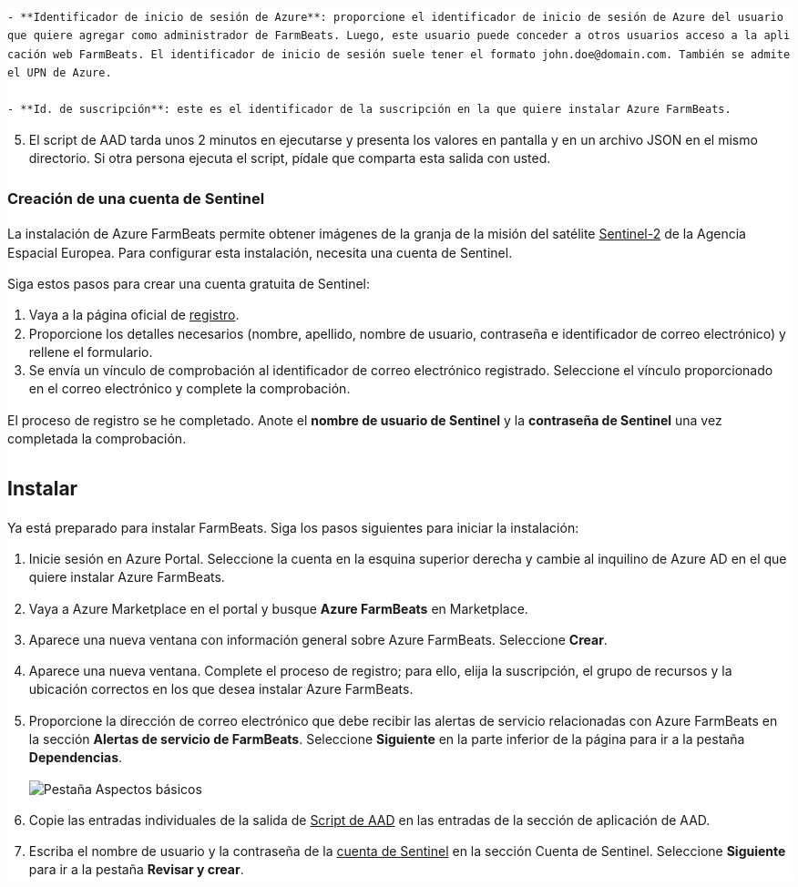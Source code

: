     - **Identificador de inicio de sesión de Azure**: proporcione el identificador de inicio de sesión de Azure del usuario que quiere agregar como administrador de FarmBeats. Luego, este usuario puede conceder a otros usuarios acceso a la aplicación web FarmBeats. El identificador de inicio de sesión suele tener el formato john.doe@domain.com. También se admite el UPN de Azure.

    - **Id. de suscripción**: este es el identificador de la suscripción en la que quiere instalar Azure FarmBeats.

5. El script de AAD tarda unos 2 minutos en ejecutarse y presenta los valores en pantalla y en un archivo JSON en el mismo directorio. Si otra persona ejecuta el script, pídale que comparta esta salida con usted.

### <a name="create-sentinel-account"></a>Creación de una cuenta de Sentinel

La instalación de Azure FarmBeats permite obtener imágenes de la granja de la misión del satélite [Sentinel-2](https://scihub.copernicus.eu/) de la Agencia Espacial Europea. Para configurar esta instalación, necesita una cuenta de Sentinel.

Siga estos pasos para crear una cuenta gratuita de Sentinel:

1. Vaya a la página oficial de [registro](https://aka.ms/SentinelRegistration).
2. Proporcione los detalles necesarios (nombre, apellido, nombre de usuario, contraseña e identificador de correo electrónico) y rellene el formulario.
3. Se envía un vínculo de comprobación al identificador de correo electrónico registrado. Seleccione el vínculo proporcionado en el correo electrónico y complete la comprobación.

El proceso de registro se he completado. Anote el **nombre de usuario de Sentinel** y la **contraseña de Sentinel** una vez completada la comprobación.

## <a name="install"></a>Instalar

Ya está preparado para instalar FarmBeats. Siga los pasos siguientes para iniciar la instalación:

1. Inicie sesión en Azure Portal. Seleccione la cuenta en la esquina superior derecha y cambie al inquilino de Azure AD en el que quiere instalar Azure FarmBeats.

2. Vaya a Azure Marketplace en el portal y busque **Azure FarmBeats** en Marketplace.

3. Aparece una nueva ventana con información general sobre Azure FarmBeats. Seleccione **Crear**.

4. Aparece una nueva ventana. Complete el proceso de registro; para ello, elija la suscripción, el grupo de recursos y la ubicación correctos en los que desea instalar Azure FarmBeats.

5. Proporcione la dirección de correo electrónico que debe recibir las alertas de servicio relacionadas con Azure FarmBeats en la sección **Alertas de servicio de FarmBeats**. Seleccione **Siguiente** en la parte inferior de la página para ir a la pestaña **Dependencias**.

    ![Pestaña Aspectos básicos](./media/install-azure-farmbeats/create-azure-farmbeats-basics.png)

6. Copie las entradas individuales de la salida de [Script de AAD](#create-an-aad-application) en las entradas de la sección de aplicación de AAD.

7. Escriba el nombre de usuario y la contraseña de la [cuenta de Sentinel](#create-sentinel-account) en la sección Cuenta de Sentinel. Seleccione **Siguiente** para ir a la pestaña **Revisar y crear**.
